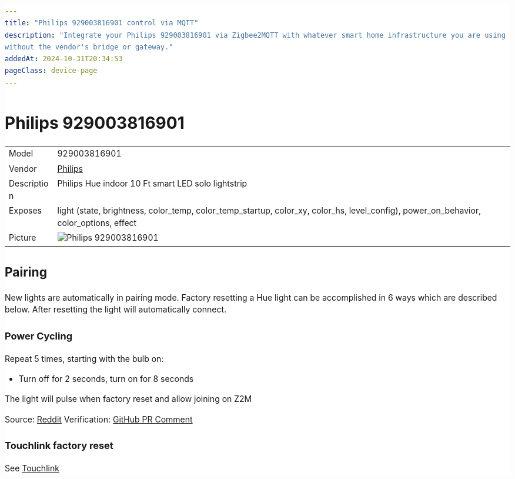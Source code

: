 ```yaml
---
title: "Philips 929003816901 control via MQTT"
description: "Integrate your Philips 929003816901 via Zigbee2MQTT with whatever smart home infrastructure you are using without the vendor's bridge or gateway."
addedAt: 2024-10-31T20:34:53
pageClass: device-page
---
```








# Philips 929003816901

|     |     |
|-----|-----|
| Model | 929003816901  |
| Vendor  | [Philips](/supported-devices/#v=Philips)  |
| Description | Philips Hue indoor 10 Ft smart LED solo lightstrip |
| Exposes | light (state, brightness, color_temp, color_temp_startup, color_xy, color_hs, level_config), power_on_behavior, color_options, effect |
| Picture | ![Philips 929003816901](https://www.zigbee2mqtt.io/images/devices/929003816901.png) |







## Pairing
New lights are automatically in pairing mode. 
Factory resetting a Hue light can be accomplished in 6 ways which are described below. After resetting the light will automatically connect.

### Power Cycling

Repeat 5 times, starting with the bulb on:

- Turn off for 2 seconds, turn on for 8 seconds

The light will pulse when factory reset and allow joining on Z2M

Source: [Reddit](https://www.reddit.com/r/Hue/comments/vznv5q/hue_bulb_hardware_reset_only_bulb_required/)
Verification: [GitHub PR Comment](https://github.com/Koenkk/zigbee2mqtt.io/pull/2965#issuecomment-2406964209)

### Touchlink factory reset
See [Touchlink](../guide/usage/touchlink.md)
